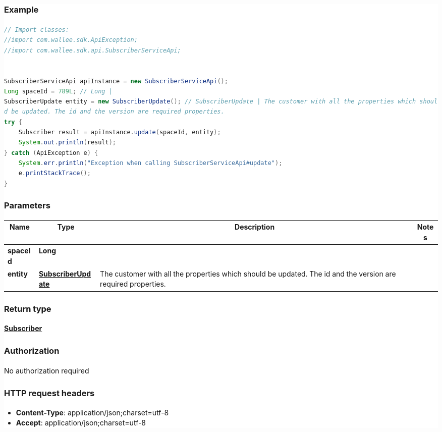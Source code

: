 ### Example
```java
// Import classes:
//import com.wallee.sdk.ApiException;
//import com.wallee.sdk.api.SubscriberServiceApi;


SubscriberServiceApi apiInstance = new SubscriberServiceApi();
Long spaceId = 789L; // Long | 
SubscriberUpdate entity = new SubscriberUpdate(); // SubscriberUpdate | The customer with all the properties which should be updated. The id and the version are required properties.
try {
    Subscriber result = apiInstance.update(spaceId, entity);
    System.out.println(result);
} catch (ApiException e) {
    System.err.println("Exception when calling SubscriberServiceApi#update");
    e.printStackTrace();
}
```

### Parameters

Name | Type | Description  | Notes
------------- | ------------- | ------------- | -------------
 **spaceId** | **Long**|  |
 **entity** | [**SubscriberUpdate**](SubscriberUpdate.md)| The customer with all the properties which should be updated. The id and the version are required properties. |

### Return type

[**Subscriber**](Subscriber.md)

### Authorization

No authorization required

### HTTP request headers

 - **Content-Type**: application/json;charset=utf-8
 - **Accept**: application/json;charset=utf-8

